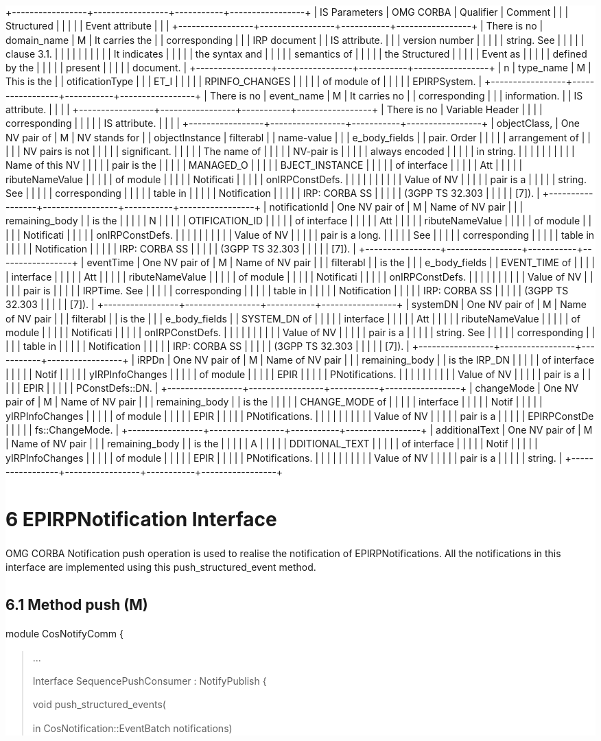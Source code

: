 +-----------------+-----------------+-----------+-----------------+ | IS Parameters | OMG CORBA | Qualifier | Comment | | | Structured | | | | | Event attribute | | | +-----------------+-----------------+-----------+-----------------+ | There is no | domain_name | M | It carries the | | corresponding | | | IRP document | | IS attribute. | | | version number | | | | | string. See | | | | | clause 3.1. | | | | | | | | | | It indicates | | | | | the syntax and | | | | | semantics of | | | | | the Structured | | | | | Event as | | | | | defined by the | | | | | present | | | | | document. | +-----------------+-----------------+-----------+-----------------+ | n | type_name | M | This is the | | otificationType | | | ET_I | | | | | RPINFO_CHANGES | | | | | of module of | | | | | EPIRPSystem. | +-----------------+-----------------+-----------+-----------------+ | There is no | event_name | M | It carries no | | corresponding | | | information. | | IS attribute. | | | | +-----------------+-----------------+-----------+-----------------+ | There is no | Variable Header | | | | corresponding | | | | | IS attribute. | | | | +-----------------+-----------------+-----------+-----------------+ | objectClass, | One NV pair of | M | NV stands for | | objectInstance | filterabl | | name-value | | | e_body_fields | | pair. Order | | | | | arrangement of | | | | | NV pairs is not | | | | | significant. | | | | | The name of | | | | | NV-pair is | | | | | always encoded | | | | | in string. | | | | | | | | | | Name of this NV | | | | | pair is the | | | | | MANAGED_O | | | | | BJECT_INSTANCE | | | | | of interface | | | | | Att | | | | | ributeNameValue | | | | | of module | | | | | Notificati | | | | | onIRPConstDefs. | | | | | | | | | | Value of NV | | | | | pair is a | | | | | string. See | | | | | corresponding | | | | | table in | | | | | Notification | | | | | IRP: CORBA SS | | | | | (3GPP TS 32.303 | | | | | [7]). | +-----------------+-----------------+-----------+-----------------+ | notificationId | One NV pair of | M | Name of NV pair | | | remaining_body | | is the | | | | | N | | | | | OTIFICATION_ID | | | | | of interface | | | | | Att | | | | | ributeNameValue | | | | | of module | | | | | Notificati | | | | | onIRPConstDefs. | | | | | | | | | | Value of NV | | | | | pair is a long. | | | | | See | | | | | corresponding | | | | | table in | | | | | Notification | | | | | IRP: CORBA SS | | | | | (3GPP TS 32.303 | | | | | [7]). | +-----------------+-----------------+-----------+-----------------+ | eventTime | One NV pair of | M | Name of NV pair | | | filterabl | | is the | | | e_body_fields | | EVENT_TIME of | | | | | interface | | | | | Att | | | | | ributeNameValue | | | | | of module | | | | | Notificati | | | | | onIRPConstDefs. | | | | | | | | | | Value of NV | | | | | pair is | | | | | IRPTime. See | | | | | corresponding | | | | | table in | | | | | Notification | | | | | IRP: CORBA SS | | | | | (3GPP TS 32.303 | | | | | [7]). | +-----------------+-----------------+-----------+-----------------+ | systemDN | One NV pair of | M | Name of NV pair | | | filterabl | | is the | | | e_body_fields | | SYSTEM_DN of | | | | | interface | | | | | Att | | | | | ributeNameValue | | | | | of module | | | | | Notificati | | | | | onIRPConstDefs. | | | | | | | | | | Value of NV | | | | | pair is a | | | | | string. See | | | | | corresponding | | | | | table in | | | | | Notification | | | | | IRP: CORBA SS | | | | | (3GPP TS 32.303 | | | | | [7]). | +-----------------+-----------------+-----------+-----------------+ | iRPDn | One NV pair of | M | Name of NV pair | | | remaining_body | | is the IRP_DN | | | | | of interface | | | | | Notif | | | | | yIRPInfoChanges | | | | | of module | | | | | EPIR | | | | | PNotifications. | | | | | | | | | | Value of NV | | | | | pair is a | | | | | EPIR | | | | | PConstDefs::DN. | +-----------------+-----------------+-----------+-----------------+ | changeMode | One NV pair of | M | Name of NV pair | | | remaining_body | | is the | | | | | CHANGE_MODE of | | | | | interface | | | | | Notif | | | | | yIRPInfoChanges | | | | | of module | | | | | EPIR | | | | | PNotifications. | | | | | | | | | | Value of NV | | | | | pair is a | | | | | EPIRPConstDe | | | | | fs::ChangeMode. | +-----------------+-----------------+-----------+-----------------+ | additionalText | One NV pair of | M | Name of NV pair | | | remaining_body | | is the | | | | | A | | | | | DDITIONAL_TEXT | | | | | of interface | | | | | Notif | | | | | yIRPInfoChanges | | | | | of module | | | | | EPIR | | | | | PNotifications. | | | | | | | | | | Value of NV | | | | | pair is a | | | | | string. | +-----------------+-----------------+-----------+-----------------+
# 6 EPIRPNotification Interface
OMG CORBA Notification push operation is used to realise the notification of
EPIRPNotifications. All the notifications in this interface are implemented
using this push_structured_event method.
## 6.1 Method push (M)
module CosNotifyComm {
> ...
>
> Interface SequencePushConsumer : NotifyPublish {
>
> void push_structured_events(
>
> in CosNotification::EventBatch notifications)
